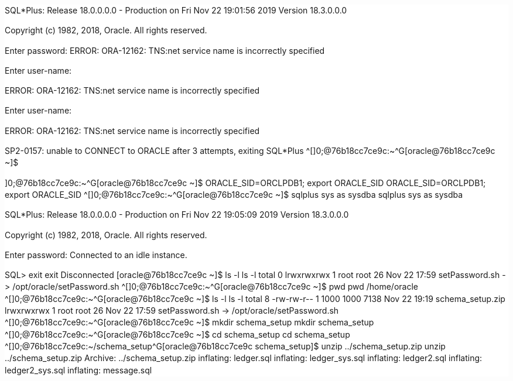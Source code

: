 SQL*Plus: Release 18.0.0.0.0 - Production on Fri Nov 22 19:01:56 2019
Version 18.3.0.0.0

Copyright (c) 1982, 2018, Oracle.  All rights reserved.

Enter password:
ERROR:
ORA-12162: TNS:net service name is incorrectly specified


Enter user-name: 

ERROR:
ORA-12162: TNS:net service name is incorrectly specified


Enter user-name: 

ERROR:
ORA-12162: TNS:net service name is incorrectly specified


SP2-0157: unable to CONNECT to ORACLE after 3 attempts, exiting SQL*Plus
^[]0;@76b18cc7ce9c:~^G[oracle@76b18cc7ce9c ~]$ 




]0;@76b18cc7ce9c:~^G[oracle@76b18cc7ce9c ~]$ ORACLE_SID=ORCLPDB1; export ORACLE_SID
ORACLE_SID=ORCLPDB1; export ORACLE_SID
^[]0;@76b18cc7ce9c:~^G[oracle@76b18cc7ce9c ~]$ sqlplus sys as sysdba
sqlplus sys as sysdba

SQL*Plus: Release 18.0.0.0.0 - Production on Fri Nov 22 19:05:09 2019
Version 18.3.0.0.0

Copyright (c) 1982, 2018, Oracle.  All rights reserved.

Enter password:
Connected to an idle instance.

SQL> exit
exit
Disconnected
[oracle@76b18cc7ce9c ~]$ ls -l
ls -l
total 0
lrwxrwxrwx 1 root root 26 Nov 22 17:59 setPassword.sh -> /opt/oracle/setPassword.sh
^[]0;@76b18cc7ce9c:~^G[oracle@76b18cc7ce9c ~]$ pwd
pwd
/home/oracle
^[]0;@76b18cc7ce9c:~^G[oracle@76b18cc7ce9c ~]$ ls -l
ls -l
total 8
-rw-rw-r-- 1 1000 1000 7138 Nov 22 19:19 schema_setup.zip
lrwxrwxrwx 1 root root   26 Nov 22 17:59 setPassword.sh -> /opt/oracle/setPassword.sh
^[]0;@76b18cc7ce9c:~^G[oracle@76b18cc7ce9c ~]$ mkdir schema_setup
mkdir schema_setup
^[]0;@76b18cc7ce9c:~^G[oracle@76b18cc7ce9c ~]$ cd schema_setup
cd schema_setup
^[]0;@76b18cc7ce9c:~/schema_setup^G[oracle@76b18cc7ce9c schema_setup]$ unzip ../schema_setup.zip
unzip ../schema_setup.zip
Archive:  ../schema_setup.zip
  inflating: ledger.sql
  inflating: ledger_sys.sql
  inflating: ledger2.sql
  inflating: ledger2_sys.sql
  inflating: message.sql
